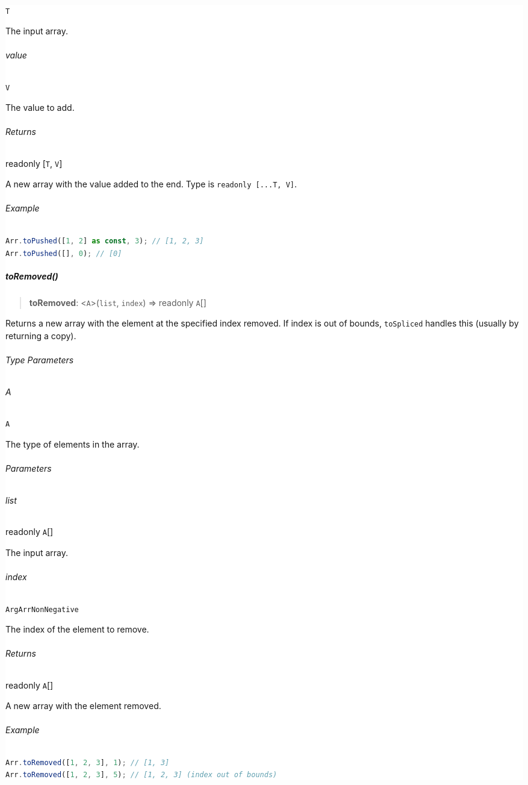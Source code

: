 `T`

The input array.

###### value

`V`

The value to add.

###### Returns

readonly \[`T`, `V`\]

A new array with the value added to the end. Type is `readonly [...T, V]`.

###### Example

```ts
Arr.toPushed([1, 2] as const, 3); // [1, 2, 3]
Arr.toPushed([], 0); // [0]
```

##### toRemoved()

> **toRemoved**: \<`A`\>(`list`, `index`) => readonly `A`[]

Returns a new array with the element at the specified index removed.
If index is out of bounds, `toSpliced` handles this (usually by returning a copy).

###### Type Parameters

###### A

`A`

The type of elements in the array.

###### Parameters

###### list

readonly `A`[]

The input array.

###### index

`ArgArrNonNegative`

The index of the element to remove.

###### Returns

readonly `A`[]

A new array with the element removed.

###### Example

```ts
Arr.toRemoved([1, 2, 3], 1); // [1, 3]
Arr.toRemoved([1, 2, 3], 5); // [1, 2, 3] (index out of bounds)
```
